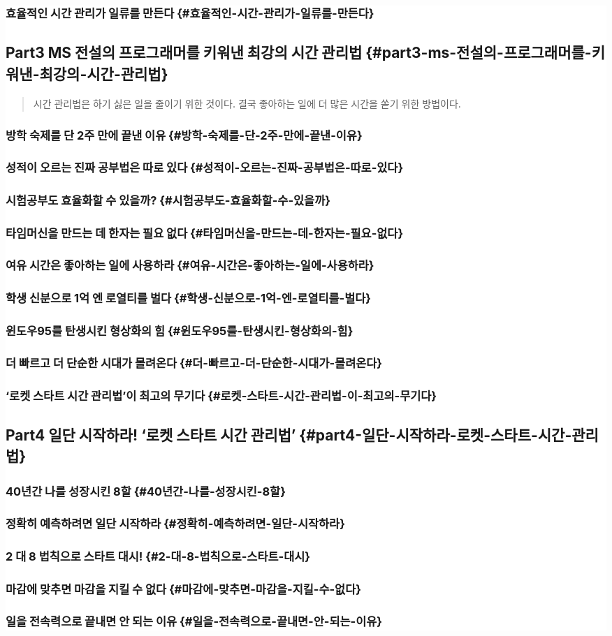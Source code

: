 
### 효율적인 시간 관리가 일류를 만든다 {#효율적인-시간-관리가-일류를-만든다}


## Part3 MS 전설의 프로그래머를 키워낸 최강의 시간 관리법 {#part3-ms-전설의-프로그래머를-키워낸-최강의-시간-관리법}

> 시간 관리법은 하기 싫은 일을 줄이기 위한 것이다. 결국 좋아하는 일에 더 많은 시간을 쏟기 위한 방법이다.


### 방학 숙제를 단 2주 만에 끝낸 이유 {#방학-숙제를-단-2주-만에-끝낸-이유}


### 성적이 오르는 진짜 공부법은 따로 있다 {#성적이-오르는-진짜-공부법은-따로-있다}


### 시험공부도 효율화할 수 있을까? {#시험공부도-효율화할-수-있을까}


### 타임머신을 만드는 데 한자는 필요 없다 {#타임머신을-만드는-데-한자는-필요-없다}


### 여유 시간은 좋아하는 일에 사용하라 {#여유-시간은-좋아하는-일에-사용하라}


### 학생 신분으로 1억 엔 로열티를 벌다 {#학생-신분으로-1억-엔-로열티를-벌다}


### 윈도우95를 탄생시킨 형상화의 힘 {#윈도우95를-탄생시킨-형상화의-힘}


### 더 빠르고 더 단순한 시대가 몰려온다 {#더-빠르고-더-단순한-시대가-몰려온다}


### ‘로켓 스타트 시간 관리법’이 최고의 무기다 {#로켓-스타트-시간-관리법-이-최고의-무기다}


## Part4 일단 시작하라! ‘로켓 스타트 시간 관리법’ {#part4-일단-시작하라-로켓-스타트-시간-관리법}


### 40년간 나를 성장시킨 8할 {#40년간-나를-성장시킨-8할}


### 정확히 예측하려면 일단 시작하라 {#정확히-예측하려면-일단-시작하라}


### 2 대 8 법칙으로 스타트 대시! {#2-대-8-법칙으로-스타트-대시}


### 마감에 맞추면 마감을 지킬 수 없다 {#마감에-맞추면-마감을-지킬-수-없다}


### 일을 전속력으로 끝내면 안 되는 이유 {#일을-전속력으로-끝내면-안-되는-이유}
